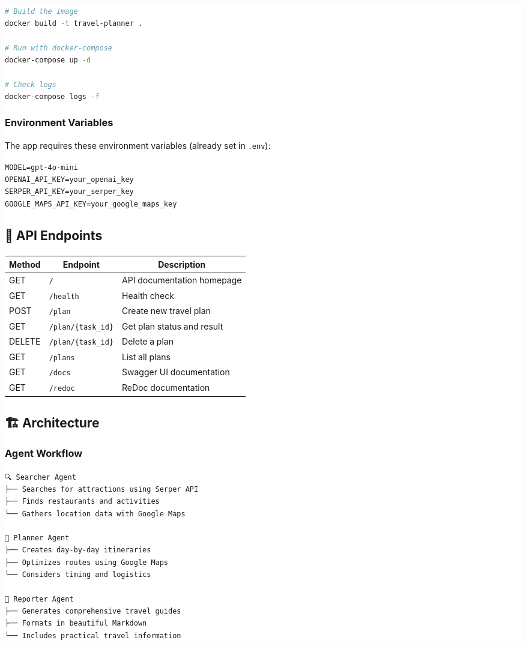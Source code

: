 ```bash
# Build the image
docker build -t travel-planner .

# Run with docker-compose
docker-compose up -d

# Check logs
docker-compose logs -f
```

### Environment Variables

The app requires these environment variables (already set in `.env`):

```env
MODEL=gpt-4o-mini
OPENAI_API_KEY=your_openai_key
SERPER_API_KEY=your_serper_key
GOOGLE_MAPS_API_KEY=your_google_maps_key
```

## 📖 API Endpoints

| Method | Endpoint | Description |
|--------|----------|-------------|
| GET | `/` | API documentation homepage |
| GET | `/health` | Health check |
| POST | `/plan` | Create new travel plan |
| GET | `/plan/{task_id}` | Get plan status and result |
| DELETE | `/plan/{task_id}` | Delete a plan |
| GET | `/plans` | List all plans |
| GET | `/docs` | Swagger UI documentation |
| GET | `/redoc` | ReDoc documentation |

## 🏗️ Architecture

### Agent Workflow

```
🔍 Searcher Agent
├── Searches for attractions using Serper API
├── Finds restaurants and activities
└── Gathers location data with Google Maps

📅 Planner Agent
├── Creates day-by-day itineraries
├── Optimizes routes using Google Maps
└── Considers timing and logistics

📝 Reporter Agent
├── Generates comprehensive travel guides
├── Formats in beautiful Markdown
└── Includes practical travel information
```
